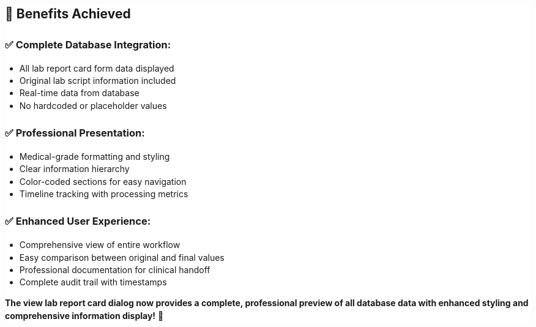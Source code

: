 ## 🎉 **Benefits Achieved**

### **✅ Complete Database Integration**:
- All lab report card form data displayed
- Original lab script information included
- Real-time data from database
- No hardcoded or placeholder values

### **✅ Professional Presentation**:
- Medical-grade formatting and styling
- Clear information hierarchy
- Color-coded sections for easy navigation
- Timeline tracking with processing metrics

### **✅ Enhanced User Experience**:
- Comprehensive view of entire workflow
- Easy comparison between original and final values
- Professional documentation for clinical handoff
- Complete audit trail with timestamps

**The view lab report card dialog now provides a complete, professional preview of all database data with enhanced styling and comprehensive information display!** 🎉
